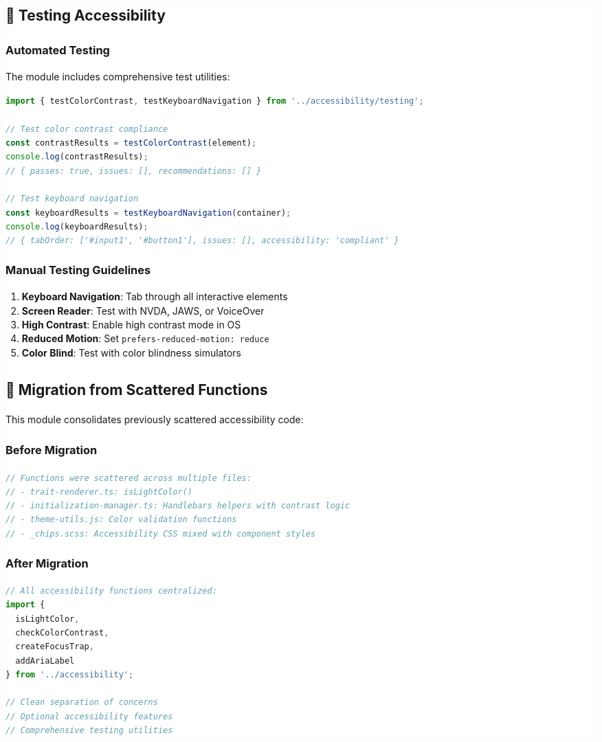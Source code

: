 ## 🧪 Testing Accessibility

### **Automated Testing**

The module includes comprehensive test utilities:

```typescript
import { testColorContrast, testKeyboardNavigation } from '../accessibility/testing';

// Test color contrast compliance
const contrastResults = testColorContrast(element);
console.log(contrastResults);
// { passes: true, issues: [], recommendations: [] }

// Test keyboard navigation
const keyboardResults = testKeyboardNavigation(container);
console.log(keyboardResults);
// { tabOrder: ['#input1', '#button1'], issues: [], accessibility: 'compliant' }
```

### **Manual Testing Guidelines**

1. **Keyboard Navigation**: Tab through all interactive elements
2. **Screen Reader**: Test with NVDA, JAWS, or VoiceOver
3. **High Contrast**: Enable high contrast mode in OS
4. **Reduced Motion**: Set `prefers-reduced-motion: reduce`
5. **Color Blind**: Test with color blindness simulators

## 🔧 Migration from Scattered Functions

This module consolidates previously scattered accessibility code:

### **Before Migration**
```typescript
// Functions were scattered across multiple files:
// - trait-renderer.ts: isLightColor()
// - initialization-manager.ts: Handlebars helpers with contrast logic  
// - theme-utils.js: Color validation functions
// - _chips.scss: Accessibility CSS mixed with component styles
```

### **After Migration**
```typescript
// All accessibility functions centralized:
import { 
  isLightColor,
  checkColorContrast,
  createFocusTrap,
  addAriaLabel 
} from '../accessibility';

// Clean separation of concerns
// Optional accessibility features
// Comprehensive testing utilities
```
